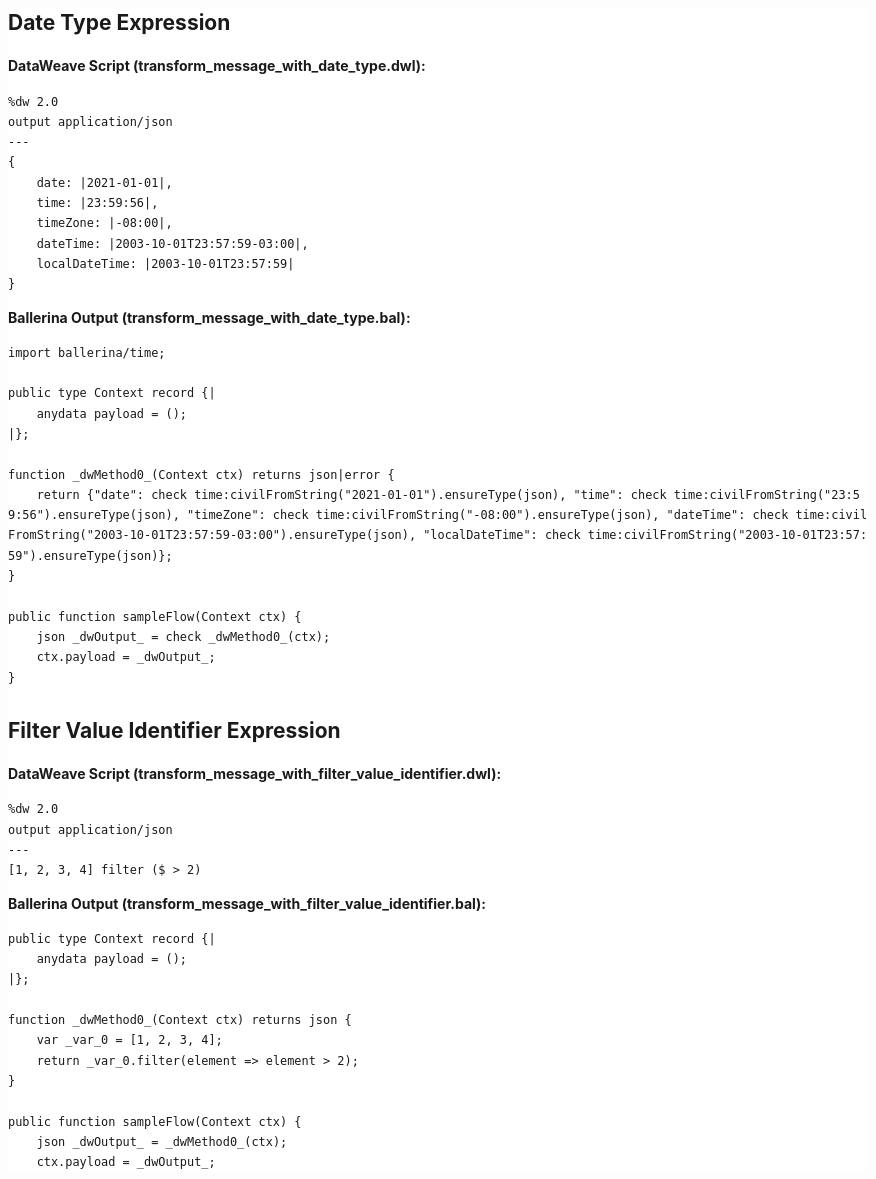 
## Date Type Expression

**DataWeave Script (transform_message_with_date_type.dwl):**
```dataweave
%dw 2.0
output application/json
---
{
    date: |2021-01-01|,
    time: |23:59:56|,
    timeZone: |-08:00|,
    dateTime: |2003-10-01T23:57:59-03:00|,
    localDateTime: |2003-10-01T23:57:59|
}

```

**Ballerina Output (transform_message_with_date_type.bal):**
```ballerina
import ballerina/time;

public type Context record {|
    anydata payload = ();
|};

function _dwMethod0_(Context ctx) returns json|error {
    return {"date": check time:civilFromString("2021-01-01").ensureType(json), "time": check time:civilFromString("23:59:56").ensureType(json), "timeZone": check time:civilFromString("-08:00").ensureType(json), "dateTime": check time:civilFromString("2003-10-01T23:57:59-03:00").ensureType(json), "localDateTime": check time:civilFromString("2003-10-01T23:57:59").ensureType(json)};
}

public function sampleFlow(Context ctx) {
    json _dwOutput_ = check _dwMethod0_(ctx);
    ctx.payload = _dwOutput_;
}

```

## Filter Value Identifier Expression

**DataWeave Script (transform_message_with_filter_value_identifier.dwl):**
```dataweave
%dw 2.0
output application/json
---
[1, 2, 3, 4] filter ($ > 2)

```

**Ballerina Output (transform_message_with_filter_value_identifier.bal):**
```ballerina
public type Context record {|
    anydata payload = ();
|};

function _dwMethod0_(Context ctx) returns json {
    var _var_0 = [1, 2, 3, 4];
    return _var_0.filter(element => element > 2);
}

public function sampleFlow(Context ctx) {
    json _dwOutput_ = _dwMethod0_(ctx);
    ctx.payload = _dwOutput_;
```
